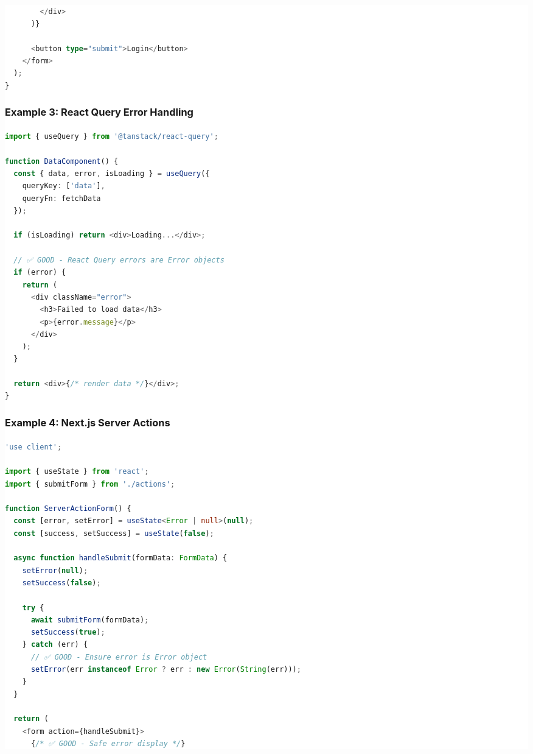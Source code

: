 ```typescript
        </div>
      )}
      
      <button type="submit">Login</button>
    </form>
  );
}
```

### Example 3: React Query Error Handling

```typescript
import { useQuery } from '@tanstack/react-query';

function DataComponent() {
  const { data, error, isLoading } = useQuery({
    queryKey: ['data'],
    queryFn: fetchData
  });
  
  if (isLoading) return <div>Loading...</div>;
  
  // ✅ GOOD - React Query errors are Error objects
  if (error) {
    return (
      <div className="error">
        <h3>Failed to load data</h3>
        <p>{error.message}</p>
      </div>
    );
  }
  
  return <div>{/* render data */}</div>;
}
```

### Example 4: Next.js Server Actions

```typescript
'use client';

import { useState } from 'react';
import { submitForm } from './actions';

function ServerActionForm() {
  const [error, setError] = useState<Error | null>(null);
  const [success, setSuccess] = useState(false);
  
  async function handleSubmit(formData: FormData) {
    setError(null);
    setSuccess(false);
    
    try {
      await submitForm(formData);
      setSuccess(true);
    } catch (err) {
      // ✅ GOOD - Ensure error is Error object
      setError(err instanceof Error ? err : new Error(String(err)));
    }
  }
  
  return (
    <form action={handleSubmit}>
      {/* ✅ GOOD - Safe error display */}
```
